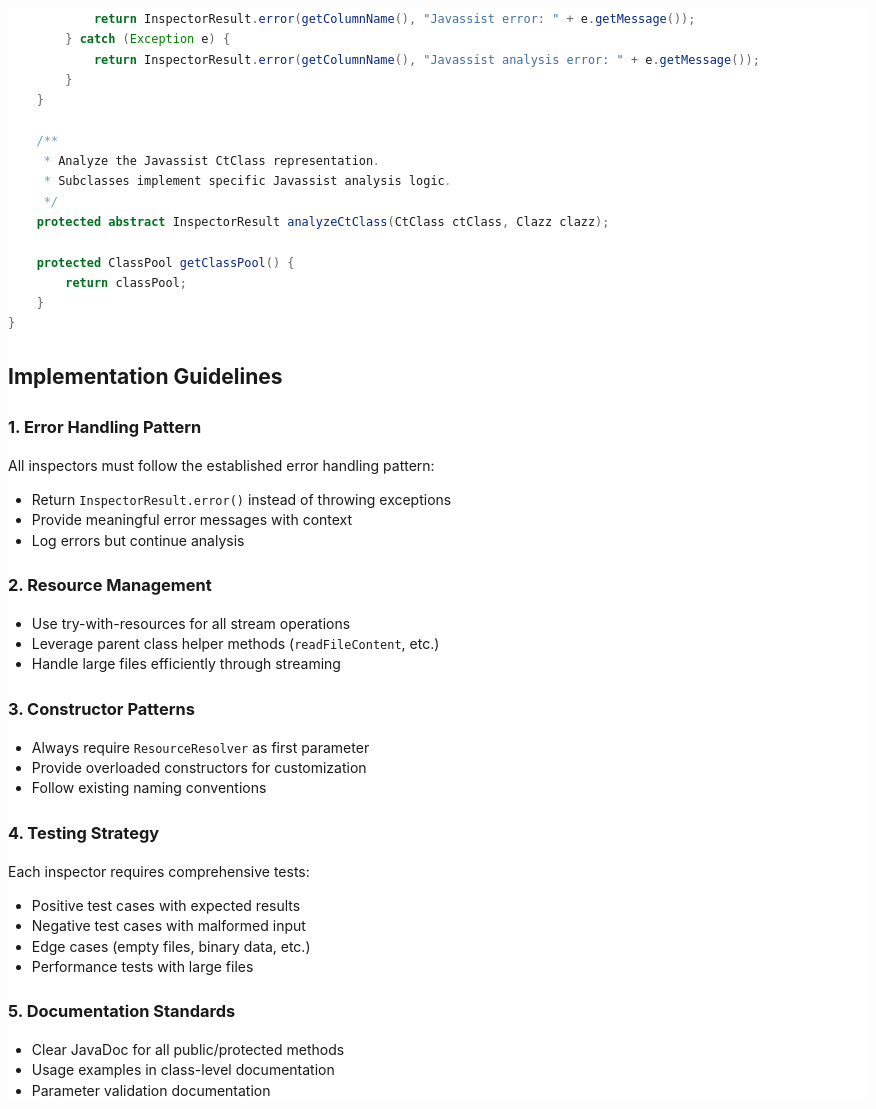 ```java
            return InspectorResult.error(getColumnName(), "Javassist error: " + e.getMessage());
        } catch (Exception e) {
            return InspectorResult.error(getColumnName(), "Javassist analysis error: " + e.getMessage());
        }
    }
    
    /**
     * Analyze the Javassist CtClass representation.
     * Subclasses implement specific Javassist analysis logic.
     */
    protected abstract InspectorResult analyzeCtClass(CtClass ctClass, Clazz clazz);
    
    protected ClassPool getClassPool() {
        return classPool;
    }
}
```

## Implementation Guidelines

### 1. Error Handling Pattern
All inspectors must follow the established error handling pattern:
- Return `InspectorResult.error()` instead of throwing exceptions
- Provide meaningful error messages with context
- Log errors but continue analysis

### 2. Resource Management
- Use try-with-resources for all stream operations
- Leverage parent class helper methods (`readFileContent`, etc.)
- Handle large files efficiently through streaming

### 3. Constructor Patterns
- Always require `ResourceResolver` as first parameter
- Provide overloaded constructors for customization
- Follow existing naming conventions

### 4. Testing Strategy
Each inspector requires comprehensive tests:
- Positive test cases with expected results
- Negative test cases with malformed input
- Edge cases (empty files, binary data, etc.)
- Performance tests with large files

### 5. Documentation Standards
- Clear JavaDoc for all public/protected methods
- Usage examples in class-level documentation
- Parameter validation documentation
